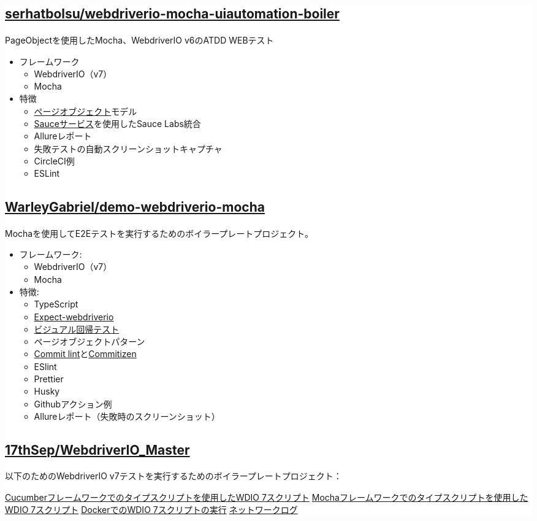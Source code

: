 ## [serhatbolsu/webdriverio-mocha-uiautomation-boiler](https://github.com/serhatbolsu/webdriverio-mocha-uiautomation-boiler)
PageObjectを使用したMocha、WebdriverIO v6のATDD WEBテスト

- フレームワーク
  - WebdriverIO（v7）
  - Mocha
- 特徴
  - [ページオブジェクト](pageobjects)モデル
  - [Sauceサービス](https://github.com/webdriverio/webdriverio/blob/main/packages/wdio-sauce-service/README.md)を使用したSauce Labs統合
  - Allureレポート
  - 失敗テストの自動スクリーンショットキャプチャ
  - CircleCI例
  - ESLint

## [WarleyGabriel/demo-webdriverio-mocha](https://github.com/WarleyGabriel/demo-webdriverio-mocha)

Mochaを使用してE2Eテストを実行するためのボイラープレートプロジェクト。

- フレームワーク:
    - WebdriverIO（v7）
    - Mocha
- 特徴:
    - TypeScript
    - [Expect-webdriverio](https://github.com/webdriverio/expect-webdriverio)
    - [ビジュアル回帰テスト](https://github.com/wswebcreation/wdio-image-comparison-service)
    - ページオブジェクトパターン
    - [Commit lint](https://github.com/conventional-changelog/commitlint)と[Commitizen](https://github.com/commitizen/cz-cli#making-your-repo-commitizen-friendly)
    - ESlint
    - Prettier
    - Husky
    - Githubアクション例
    - Allureレポート（失敗時のスクリーンショット）

## [17thSep/WebdriverIO_Master](https://github.com/17thSep/WebdriverIO_Master)

以下のためのWebdriverIO v7テストを実行するためのボイラープレートプロジェクト：

[Cucumberフレームワークでのタイプスクリプトを使用したWDIO 7スクリプト](https://github.com/17thSep/WebdriverIO_Master/tree/master/TypeScript/Cucumber)
[Mochaフレームワークでのタイプスクリプトを使用したWDIO 7スクリプト](https://github.com/17thSep/WebdriverIO_Master/tree/master/TypeScript/Mocha)
[DockerでのWDIO 7スクリプトの実行](https://github.com/17thSep/WebdriverIO_Master/tree/master/TypeScript/Docker)
[ネットワークログ](https://github.com/17thSep/MonitorNetworkLogs/)
